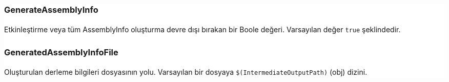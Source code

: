 ### <a name="generateassemblyinfo"></a>GenerateAssemblyInfo

Etkinleştirme veya tüm AssemblyInfo oluşturma devre dışı bırakan bir Boole değeri. Varsayılan değer `true` şeklindedir.

### <a name="generatedassemblyinfofile"></a>GeneratedAssemblyInfoFile

Oluşturulan derleme bilgileri dosyasının yolu. Varsayılan bir dosyaya `$(IntermediateOutputPath)` (obj) dizini.
